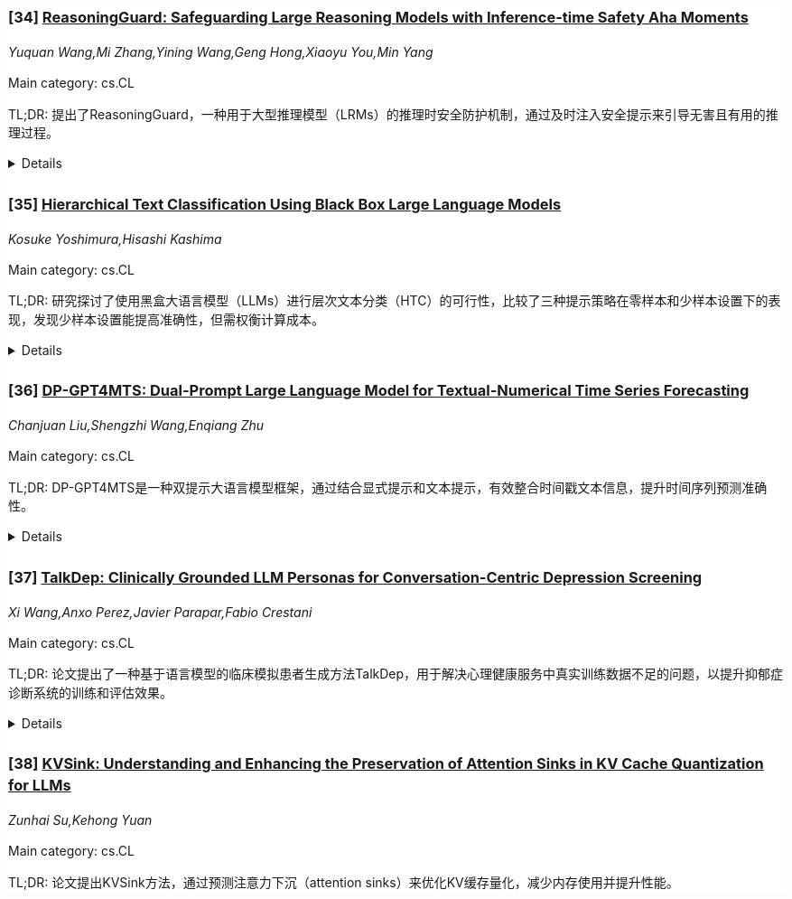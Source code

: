 ### [34] [ReasoningGuard: Safeguarding Large Reasoning Models with Inference-time Safety Aha Moments](https://arxiv.org/abs/2508.04204)
*Yuquan Wang,Mi Zhang,Yining Wang,Geng Hong,Xiaoyu You,Min Yang*

Main category: cs.CL

TL;DR: 提出了ReasoningGuard，一种用于大型推理模型（LRMs）的推理时安全防护机制，通过及时注入安全提示来引导无害且有用的推理过程。


<details><summary>Details</summary></details>


### [35] [Hierarchical Text Classification Using Black Box Large Language Models](https://arxiv.org/abs/2508.04219)
*Kosuke Yoshimura,Hisashi Kashima*

Main category: cs.CL

TL;DR: 研究探讨了使用黑盒大语言模型（LLMs）进行层次文本分类（HTC）的可行性，比较了三种提示策略在零样本和少样本设置下的表现，发现少样本设置能提高准确性，但需权衡计算成本。


<details><summary>Details</summary></details>


### [36] [DP-GPT4MTS: Dual-Prompt Large Language Model for Textual-Numerical Time Series Forecasting](https://arxiv.org/abs/2508.04239)
*Chanjuan Liu,Shengzhi Wang,Enqiang Zhu*

Main category: cs.CL

TL;DR: DP-GPT4MTS是一种双提示大语言模型框架，通过结合显式提示和文本提示，有效整合时间戳文本信息，提升时间序列预测准确性。


<details><summary>Details</summary></details>


### [37] [TalkDep: Clinically Grounded LLM Personas for Conversation-Centric Depression Screening](https://arxiv.org/abs/2508.04248)
*Xi Wang,Anxo Perez,Javier Parapar,Fabio Crestani*

Main category: cs.CL

TL;DR: 论文提出了一种基于语言模型的临床模拟患者生成方法TalkDep，用于解决心理健康服务中真实训练数据不足的问题，以提升抑郁症诊断系统的训练和评估效果。


<details><summary>Details</summary></details>


### [38] [KVSink: Understanding and Enhancing the Preservation of Attention Sinks in KV Cache Quantization for LLMs](https://arxiv.org/abs/2508.04257)
*Zunhai Su,Kehong Yuan*

Main category: cs.CL

TL;DR: 论文提出KVSink方法，通过预测注意力下沉（attention sinks）来优化KV缓存量化，减少内存使用并提升性能。
